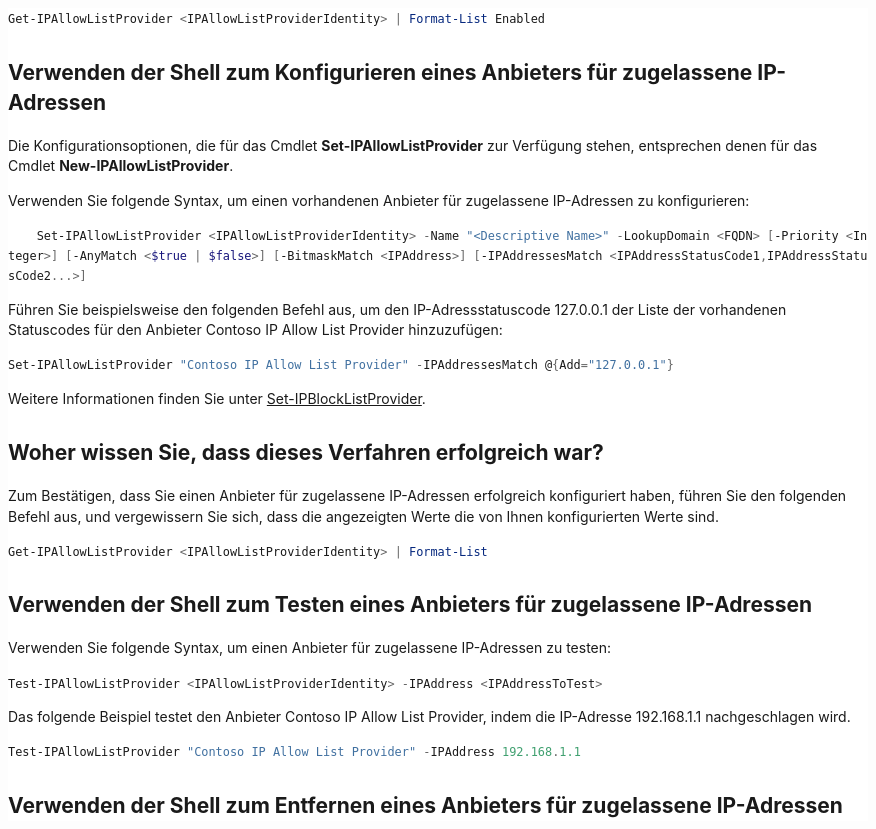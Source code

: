 ```powershell
Get-IPAllowListProvider <IPAllowListProviderIdentity> | Format-List Enabled
```

## Verwenden der Shell zum Konfigurieren eines Anbieters für zugelassene IP-Adressen

Die Konfigurationsoptionen, die für das Cmdlet **Set-IPAllowListProvider** zur Verfügung stehen, entsprechen denen für das Cmdlet **New-IPAllowListProvider**.

Verwenden Sie folgende Syntax, um einen vorhandenen Anbieter für zugelassene IP-Adressen zu konfigurieren:

```powershell
    Set-IPAllowListProvider <IPAllowListProviderIdentity> -Name "<Descriptive Name>" -LookupDomain <FQDN> [-Priority <Integer>] [-AnyMatch <$true | $false>] [-BitmaskMatch <IPAddress>] [-IPAddressesMatch <IPAddressStatusCode1,IPAddressStatusCode2...>]
```

Führen Sie beispielsweise den folgenden Befehl aus, um den IP-Adressstatuscode 127.0.0.1 der Liste der vorhandenen Statuscodes für den Anbieter Contoso IP Allow List Provider hinzuzufügen:

```powershell
Set-IPAllowListProvider "Contoso IP Allow List Provider" -IPAddressesMatch @{Add="127.0.0.1"}
```

Weitere Informationen finden Sie unter [Set-IPBlockListProvider](https://technet.microsoft.com/de-de/library/bb124979\(v=exchg.150\)).

## Woher wissen Sie, dass dieses Verfahren erfolgreich war?

Zum Bestätigen, dass Sie einen Anbieter für zugelassene IP-Adressen erfolgreich konfiguriert haben, führen Sie den folgenden Befehl aus, und vergewissern Sie sich, dass die angezeigten Werte die von Ihnen konfigurierten Werte sind.

```powershell
Get-IPAllowListProvider <IPAllowListProviderIdentity> | Format-List
```

## Verwenden der Shell zum Testen eines Anbieters für zugelassene IP-Adressen

Verwenden Sie folgende Syntax, um einen Anbieter für zugelassene IP-Adressen zu testen:

```powershell
Test-IPAllowListProvider <IPAllowListProviderIdentity> -IPAddress <IPAddressToTest>
```

Das folgende Beispiel testet den Anbieter Contoso IP Allow List Provider, indem die IP-Adresse 192.168.1.1 nachgeschlagen wird.

```powershell
Test-IPAllowListProvider "Contoso IP Allow List Provider" -IPAddress 192.168.1.1
```

## Verwenden der Shell zum Entfernen eines Anbieters für zugelassene IP-Adressen

